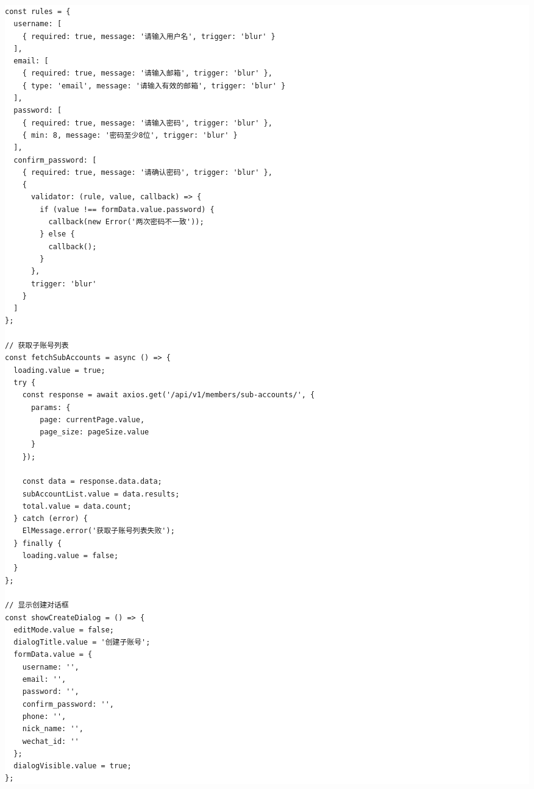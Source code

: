 ```vue
const rules = {
  username: [
    { required: true, message: '请输入用户名', trigger: 'blur' }
  ],
  email: [
    { required: true, message: '请输入邮箱', trigger: 'blur' },
    { type: 'email', message: '请输入有效的邮箱', trigger: 'blur' }
  ],
  password: [
    { required: true, message: '请输入密码', trigger: 'blur' },
    { min: 8, message: '密码至少8位', trigger: 'blur' }
  ],
  confirm_password: [
    { required: true, message: '请确认密码', trigger: 'blur' },
    {
      validator: (rule, value, callback) => {
        if (value !== formData.value.password) {
          callback(new Error('两次密码不一致'));
        } else {
          callback();
        }
      },
      trigger: 'blur'
    }
  ]
};

// 获取子账号列表
const fetchSubAccounts = async () => {
  loading.value = true;
  try {
    const response = await axios.get('/api/v1/members/sub-accounts/', {
      params: {
        page: currentPage.value,
        page_size: pageSize.value
      }
    });
    
    const data = response.data.data;
    subAccountList.value = data.results;
    total.value = data.count;
  } catch (error) {
    ElMessage.error('获取子账号列表失败');
  } finally {
    loading.value = false;
  }
};

// 显示创建对话框
const showCreateDialog = () => {
  editMode.value = false;
  dialogTitle.value = '创建子账号';
  formData.value = {
    username: '',
    email: '',
    password: '',
    confirm_password: '',
    phone: '',
    nick_name: '',
    wechat_id: ''
  };
  dialogVisible.value = true;
};
```
